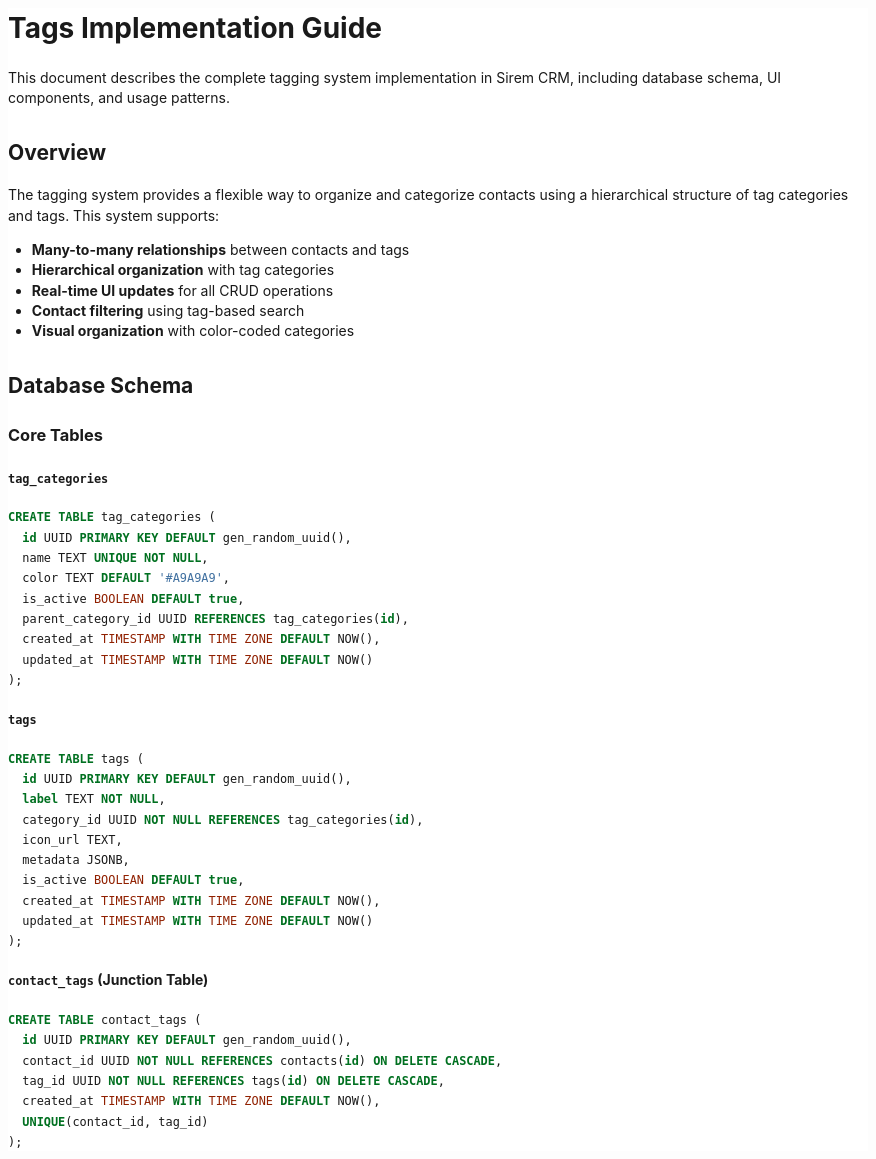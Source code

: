 # Tags Implementation Guide

This document describes the complete tagging system implementation in Sirem CRM, including database schema, UI components, and usage patterns.

## Overview

The tagging system provides a flexible way to organize and categorize contacts using a hierarchical structure of tag categories and tags. This system supports:

- **Many-to-many relationships** between contacts and tags
- **Hierarchical organization** with tag categories
- **Real-time UI updates** for all CRUD operations
- **Contact filtering** using tag-based search
- **Visual organization** with color-coded categories

## Database Schema

### Core Tables

#### `tag_categories`
```sql
CREATE TABLE tag_categories (
  id UUID PRIMARY KEY DEFAULT gen_random_uuid(),
  name TEXT UNIQUE NOT NULL,
  color TEXT DEFAULT '#A9A9A9',
  is_active BOOLEAN DEFAULT true,
  parent_category_id UUID REFERENCES tag_categories(id),
  created_at TIMESTAMP WITH TIME ZONE DEFAULT NOW(),
  updated_at TIMESTAMP WITH TIME ZONE DEFAULT NOW()
);
```

#### `tags`
```sql
CREATE TABLE tags (
  id UUID PRIMARY KEY DEFAULT gen_random_uuid(),
  label TEXT NOT NULL,
  category_id UUID NOT NULL REFERENCES tag_categories(id),
  icon_url TEXT,
  metadata JSONB,
  is_active BOOLEAN DEFAULT true,
  created_at TIMESTAMP WITH TIME ZONE DEFAULT NOW(),
  updated_at TIMESTAMP WITH TIME ZONE DEFAULT NOW()
);
```

#### `contact_tags` (Junction Table)
```sql
CREATE TABLE contact_tags (
  id UUID PRIMARY KEY DEFAULT gen_random_uuid(),
  contact_id UUID NOT NULL REFERENCES contacts(id) ON DELETE CASCADE,
  tag_id UUID NOT NULL REFERENCES tags(id) ON DELETE CASCADE,
  created_at TIMESTAMP WITH TIME ZONE DEFAULT NOW(),
  UNIQUE(contact_id, tag_id)
);
```
